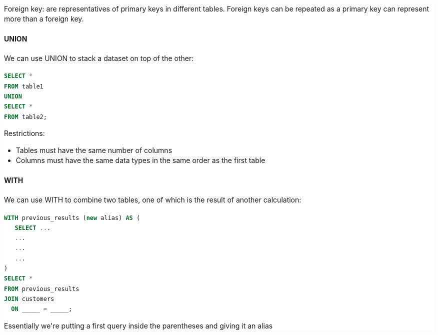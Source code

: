 Foreign key: are representatives of primary keys in different tables. Foreign keys can be repeated as a primary key can represent more than a foreign key.



#### UNION
We can use UNION to stack a dataset on top of the other:
```sql
SELECT *
FROM table1
UNION
SELECT *
FROM table2;
```

Restrictions: 
- Tables must have the same number of columns
- Columns must have the same data types in the same order as the first table


#### WITH
We can use WITH to combine two tables, one of which is the result of another calculation:
```sql
WITH previous_results (new alias) AS (
   SELECT ...
   ...
   ...
   ...
)
SELECT *
FROM previous_results
JOIN customers
  ON _____ = _____;
 ```
Essentially we're putting a first query inside the parentheses and giving it an alias

